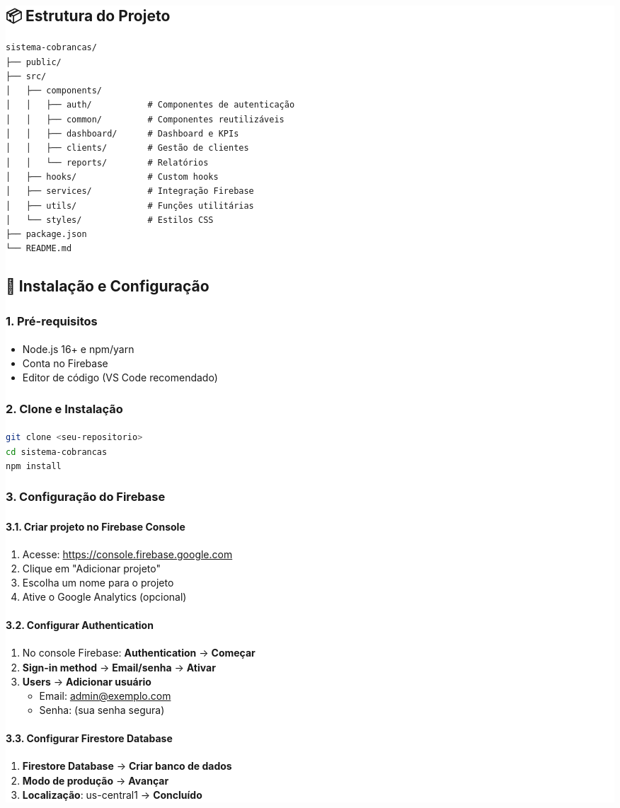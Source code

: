 ## 📦 Estrutura do Projeto

```
sistema-cobrancas/
├── public/
├── src/
│   ├── components/
│   │   ├── auth/           # Componentes de autenticação
│   │   ├── common/         # Componentes reutilizáveis
│   │   ├── dashboard/      # Dashboard e KPIs
│   │   ├── clients/        # Gestão de clientes
│   │   └── reports/        # Relatórios
│   ├── hooks/              # Custom hooks
│   ├── services/           # Integração Firebase
│   ├── utils/              # Funções utilitárias
│   └── styles/             # Estilos CSS
├── package.json
└── README.md
```

## 🔧 Instalação e Configuração

### 1. **Pré-requisitos**
- Node.js 16+ e npm/yarn
- Conta no Firebase
- Editor de código (VS Code recomendado)

### 2. **Clone e Instalação**
```bash
git clone <seu-repositorio>
cd sistema-cobrancas
npm install
```

### 3. **Configuração do Firebase**

#### 3.1. Criar projeto no Firebase Console
1. Acesse: https://console.firebase.google.com
2. Clique em "Adicionar projeto"
3. Escolha um nome para o projeto
4. Ative o Google Analytics (opcional)

#### 3.2. Configurar Authentication
1. No console Firebase: **Authentication** → **Começar**
2. **Sign-in method** → **Email/senha** → **Ativar**
3. **Users** → **Adicionar usuário**
   - Email: admin@exemplo.com
   - Senha: (sua senha segura)

#### 3.3. Configurar Firestore Database
1. **Firestore Database** → **Criar banco de dados**
2. **Modo de produção** → **Avançar**
3. **Localização**: us-central1 → **Concluído**
